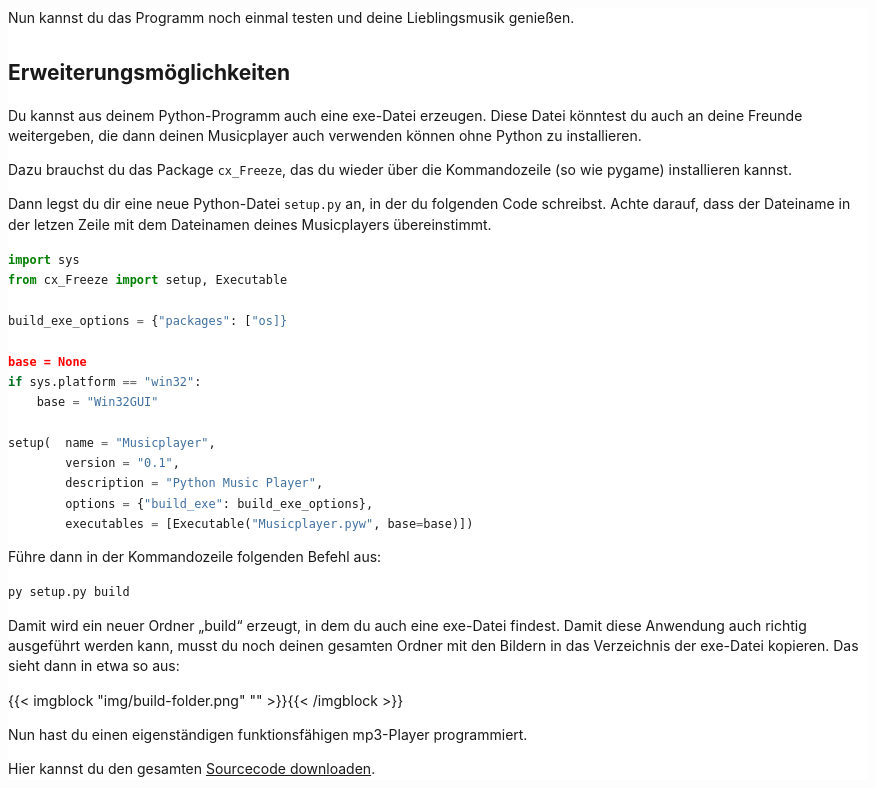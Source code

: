 Nun kannst du das Programm noch einmal testen und deine Lieblingsmusik genießen.

## Erweiterungsmöglichkeiten

Du kannst aus deinem Python-Programm auch eine exe-Datei erzeugen. Diese Datei könntest du auch an deine Freunde weitergeben, die dann deinen Musicplayer auch verwenden können ohne Python zu installieren.

Dazu brauchst du das Package `cx_Freeze`, das du wieder über die Kommandozeile (so wie pygame) installieren kannst.

Dann legst du dir eine neue Python-Datei `setup.py` an, in der du folgenden Code schreibst. Achte darauf, dass der Dateiname in der letzen Zeile mit dem Dateinamen deines Musicplayers übereinstimmt.

```python
import sys
from cx_Freeze import setup, Executable

build_exe_options = {"packages": ["os]}

base = None
if sys.platform == "win32":
    base = "Win32GUI"

setup(  name = "Musicplayer",
        version = "0.1",
        description = "Python Music Player",
        options = {"build_exe": build_exe_options},
        executables = [Executable("Musicplayer.pyw", base=base)])
```
 
Führe dann in der Kommandozeile folgenden Befehl aus:

```cmd
py setup.py build
```
Damit wird ein neuer Ordner „build“ erzeugt, in dem du auch eine exe-Datei findest. Damit diese Anwendung auch richtig ausgeführt werden kann, musst du noch deinen gesamten Ordner mit den Bildern in das Verzeichnis der exe-Datei kopieren. Das sieht dann in etwa so aus:

{{< imgblock "img/build-folder.png" "" >}}{{< /imgblock >}}

Nun hast du einen eigenständigen funktionsfähigen mp3-Player programmiert.

Hier kannst du den gesamten [Sourcecode downloaden](source/Musicplayer.pyw).
